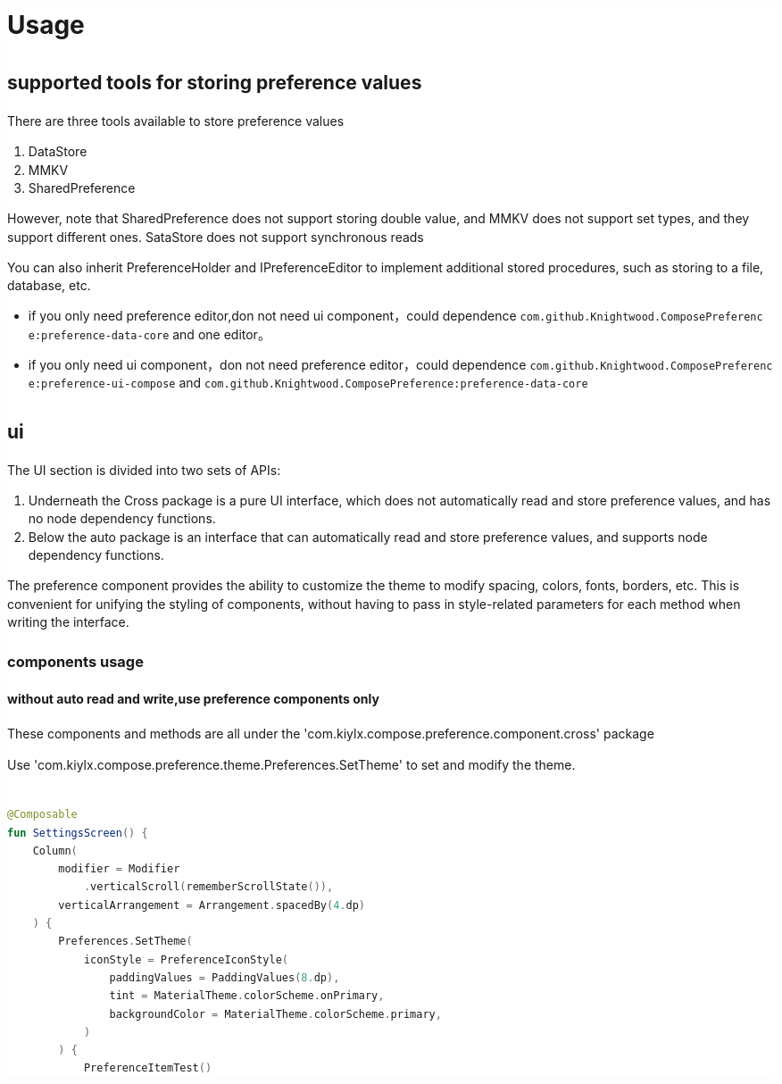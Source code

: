 
# Usage

## supported tools for storing preference values

There are three tools available to store preference values

1. DataStore
2. MMKV
3. SharedPreference

However, note that SharedPreference does not support storing double value, and MMKV does not support
set <string>types, and they support different ones.
SataStore does not support synchronous reads

You can also inherit PreferenceHolder and IPreferenceEditor to implement additional stored
procedures, such as storing to a file, database, etc.

* if you only need preference editor,don not need ui component，could dependence `com.github.Knightwood.ComposePreference:preference-data-core`
and one editor。

* if you only need ui component，don not need preference editor，could dependence `com.github.Knightwood.ComposePreference:preference-ui-compose`
and `com.github.Knightwood.ComposePreference:preference-data-core`

## ui
The UI section is divided into two sets of APIs:
1. Underneath the Cross package is a pure UI interface, which does not automatically read and store preference values, and has no node dependency functions.
2. Below the auto package is an interface that can automatically read and store preference values, and supports node dependency functions.

The preference component provides the ability to customize the theme to modify spacing, colors, fonts, borders, etc.
This is convenient for unifying the styling of components, without having to pass in style-related parameters for each method when writing the interface.

### components usage
#### without auto read and write,use preference components only

These components and methods are all under the 'com.kiylx.compose.preference.component.cross' package

Use 'com.kiylx.compose.preference.theme.Preferences.SetTheme' to set and modify the theme.

```kotlin

@Composable
fun SettingsScreen() {
    Column(
        modifier = Modifier
            .verticalScroll(rememberScrollState()),
        verticalArrangement = Arrangement.spacedBy(4.dp)
    ) {
        Preferences.SetTheme(
            iconStyle = PreferenceIconStyle(
                paddingValues = PaddingValues(8.dp),
                tint = MaterialTheme.colorScheme.onPrimary,
                backgroundColor = MaterialTheme.colorScheme.primary,
            )
        ) {
            PreferenceItemTest()
```